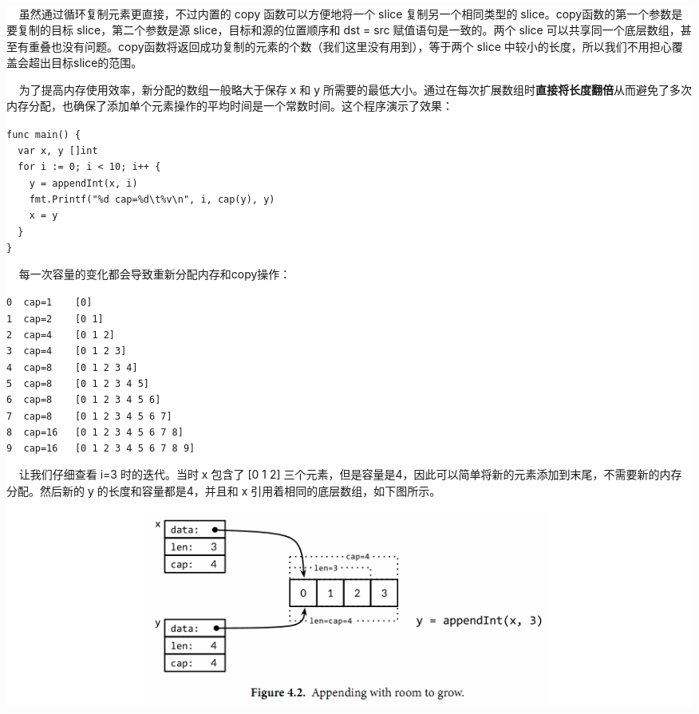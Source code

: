   <p>
  &nbsp;&nbsp;&nbsp;&nbsp;虽然通过循环复制元素更直接，不过内置的 copy 函数可以方便地将一个 slice 复制另一个相同类型的 slice。copy函数的第一个参数是要复制的目标 slice，第二个参数是源 slice，目标和源的位置顺序和 dst = src 赋值语句是一致的。两个 slice 可以共享同一个底层数组，甚至有重叠也没有问题。copy函数将返回成功复制的元素的个数（我们这里没有用到），等于两个 slice 中较小的长度，所以我们不用担心覆盖会超出目标slice的范围。

  <p>
  &nbsp;&nbsp;&nbsp;&nbsp;为了提高内存使用效率，新分配的数组一般略大于保存 x 和 y 所需要的最低大小。通过在每次扩展数组时<b>直接将长度翻倍</b>从而避免了多次内存分配，也确保了添加单个元素操作的平均时间是一个常数时间。这个程序演示了效果：

  ```golang
  func main() {
    var x, y []int
    for i := 0; i < 10; i++ {
      y = appendInt(x, i)
      fmt.Printf("%d cap=%d\t%v\n", i, cap(y), y)
      x = y
    }
  }
  ```

  <p>
  &nbsp;&nbsp;&nbsp;&nbsp;每一次容量的变化都会导致重新分配内存和copy操作：

  ```golang
  0  cap=1    [0]
  1  cap=2    [0 1]
  2  cap=4    [0 1 2]
  3  cap=4    [0 1 2 3]
  4  cap=8    [0 1 2 3 4]
  5  cap=8    [0 1 2 3 4 5]
  6  cap=8    [0 1 2 3 4 5 6]
  7  cap=8    [0 1 2 3 4 5 6 7]
  8  cap=16   [0 1 2 3 4 5 6 7 8]
  9  cap=16   [0 1 2 3 4 5 6 7 8 9]
  ```

  <p>
  &nbsp;&nbsp;&nbsp;&nbsp;让我们仔细查看 i=3 时的迭代。当时 x 包含了 [0 1 2] 三个元素，但是容量是4，因此可以简单将新的元素添加到末尾，不需要新的内存分配。然后新的 y 的长度和容量都是4，并且和 x 引用着相同的底层数组，如下图所示。

  <div align="center">
    <img src="./pic/append_1.png" width=500px>
  </div>
